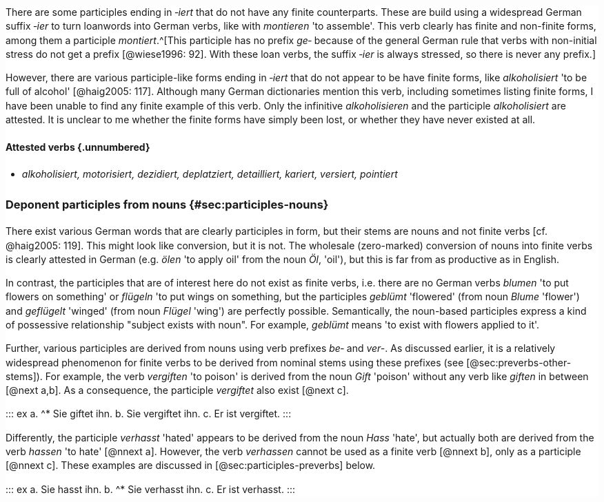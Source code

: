 There are some participles ending in *‑iert* that do not have any finite counterparts. These are build using a widespread German suffix *‑ier* to turn loanwords into German verbs, like with *montieren* 'to assemble'. This verb clearly has finite and non-finite forms, among them a participle *montiert*.^[This participle has no prefix *ge‑* because of the general German rule that verbs with non-initial stress do not get a prefix [@wiese1996: 92]. With these loan verbs, the suffix *‑ier* is always stressed, so there is never any prefix.]

However, there are various participle-like forms ending in *‑iert* that do not appear to be have finite forms, like *alkoholisiert* 'to be full of alcohol' [@haig2005: 117]. Although many German dictionaries mention this verb, including sometimes listing finite forms, I have been unable to find any finite example of this verb. Only the infinitive *alkoholisieren* and the participle *alkoholisiert* are attested. It is unclear to me whether the finite forms have simply been lost, or whether they have never existed at all.

#### Attested verbs {.unnumbered}

- *alkoholisiert, motorisiert, dezidiert, deplatziert, detailliert, kariert, versiert, pointiert*

### Deponent participles from nouns {#sec:participles-nouns}

There exist various German words that are clearly participles in form, but their stems are nouns and not finite verbs [cf. @haig2005: 119]. This might look like conversion, but it is not. The wholesale (zero-marked) conversion of nouns into finite verbs is clearly attested in German (e.g. *ölen* 'to apply oil' from the noun *Öl*, 'oil'), but this is far from as productive as in English.

In contrast, the participles that are of interest here do not exist as finite verbs, i.e. there are no German verbs *blumen* 'to put flowers on something' or *flügeln* 'to put wings on something, but the participles *geblümt* 'flowered' (from noun *Blume* 'flower') and *geflügelt* 'winged' (from noun *Flügel* 'wing') are perfectly possible. Semantically, the noun-based participles express a kind of possessive relationship "subject exists with noun". For example, *geblümt* means 'to exist with flowers applied to it'.

Further, various participles are derived from nouns using verb prefixes *be‑* and *ver-*. As discussed earlier, it is a relatively widespread phenomenon for finite verbs to be derived from nominal stems using these prefixes (see [@sec:preverbs-other-stems]). For example, the verb *vergiften* 'to poison' is derived from the noun *Gift* 'poison' without any verb like *giften* in between [@next a,b]. As a consequence, the participle *vergiftet* also exist [@next c]. 

::: ex
a. ^* Sie giftet ihn.
b. Sie vergiftet ihn.
c. Er ist vergiftet.
:::

Differently, the participle *verhasst* 'hated' appears to be derived from the noun *Hass* 'hate', but actually both are derived from the verb *hassen* 'to hate' [@nnext a]. However, the verb *verhassen* cannot be used as a finite verb [@nnext b], only as a participle [@nnext c]. These examples are discussed in [@sec:participles-preverbs] below.

::: ex
a. Sie hasst ihn.
b. ^* Sie verhasst ihn.
c. Er ist verhasst.
:::

